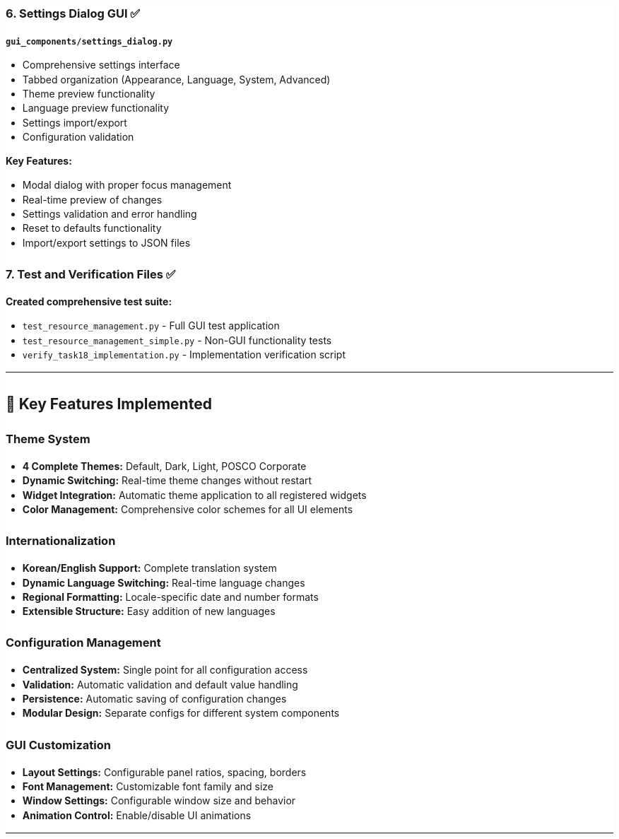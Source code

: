 ### 6. Settings Dialog GUI ✅

**`gui_components/settings_dialog.py`**
- Comprehensive settings interface
- Tabbed organization (Appearance, Language, System, Advanced)
- Theme preview functionality
- Language preview functionality
- Settings import/export
- Configuration validation

**Key Features:**
- Modal dialog with proper focus management
- Real-time preview of changes
- Settings validation and error handling
- Reset to defaults functionality
- Import/export settings to JSON files

### 7. Test and Verification Files ✅

**Created comprehensive test suite:**
- `test_resource_management.py` - Full GUI test application
- `test_resource_management_simple.py` - Non-GUI functionality tests
- `verify_task18_implementation.py` - Implementation verification script

---

## 🚀 Key Features Implemented

### Theme System
- **4 Complete Themes:** Default, Dark, Light, POSCO Corporate
- **Dynamic Switching:** Real-time theme changes without restart
- **Widget Integration:** Automatic theme application to all registered widgets
- **Color Management:** Comprehensive color schemes for all UI elements

### Internationalization
- **Korean/English Support:** Complete translation system
- **Dynamic Language Switching:** Real-time language changes
- **Regional Formatting:** Locale-specific date and number formats
- **Extensible Structure:** Easy addition of new languages

### Configuration Management
- **Centralized System:** Single point for all configuration access
- **Validation:** Automatic validation and default value handling
- **Persistence:** Automatic saving of configuration changes
- **Modular Design:** Separate configs for different system components

### GUI Customization
- **Layout Settings:** Configurable panel ratios, spacing, borders
- **Font Management:** Customizable font family and size
- **Window Settings:** Configurable window size and behavior
- **Animation Control:** Enable/disable UI animations

---
